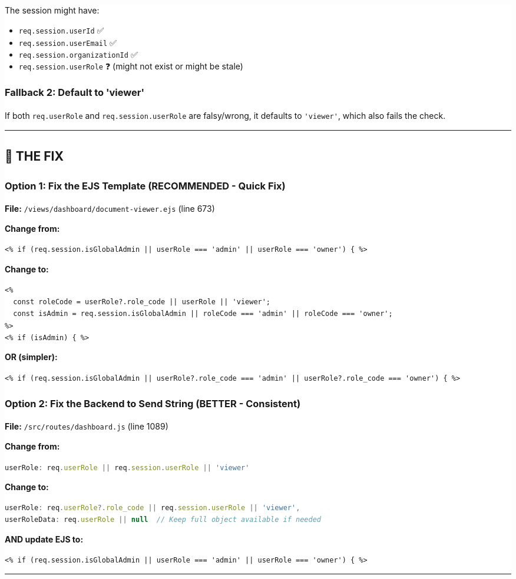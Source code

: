 The session might have:
- `req.session.userId` ✅
- `req.session.userEmail` ✅
- `req.session.organizationId` ✅
- `req.session.userRole` ❓ (might not exist or might be stale)

### Fallback 2: Default to 'viewer'
If both `req.userRole` and `req.session.userRole` are falsy/wrong, it defaults to `'viewer'`, which also fails the check.

---

## 🔧 THE FIX

### Option 1: Fix the EJS Template (RECOMMENDED - Quick Fix)

**File:** `/views/dashboard/document-viewer.ejs` (line 673)

**Change from:**
```ejs
<% if (req.session.isGlobalAdmin || userRole === 'admin' || userRole === 'owner') { %>
```

**Change to:**
```ejs
<%
  const roleCode = userRole?.role_code || userRole || 'viewer';
  const isAdmin = req.session.isGlobalAdmin || roleCode === 'admin' || roleCode === 'owner';
%>
<% if (isAdmin) { %>
```

**OR (simpler):**
```ejs
<% if (req.session.isGlobalAdmin || userRole?.role_code === 'admin' || userRole?.role_code === 'owner') { %>
```

### Option 2: Fix the Backend to Send String (BETTER - Consistent)

**File:** `/src/routes/dashboard.js` (line 1089)

**Change from:**
```javascript
userRole: req.userRole || req.session.userRole || 'viewer'
```

**Change to:**
```javascript
userRole: req.userRole?.role_code || req.session.userRole || 'viewer',
userRoleData: req.userRole || null  // Keep full object available if needed
```

**AND update EJS to:**
```ejs
<% if (req.session.isGlobalAdmin || userRole === 'admin' || userRole === 'owner') { %>
```

---
